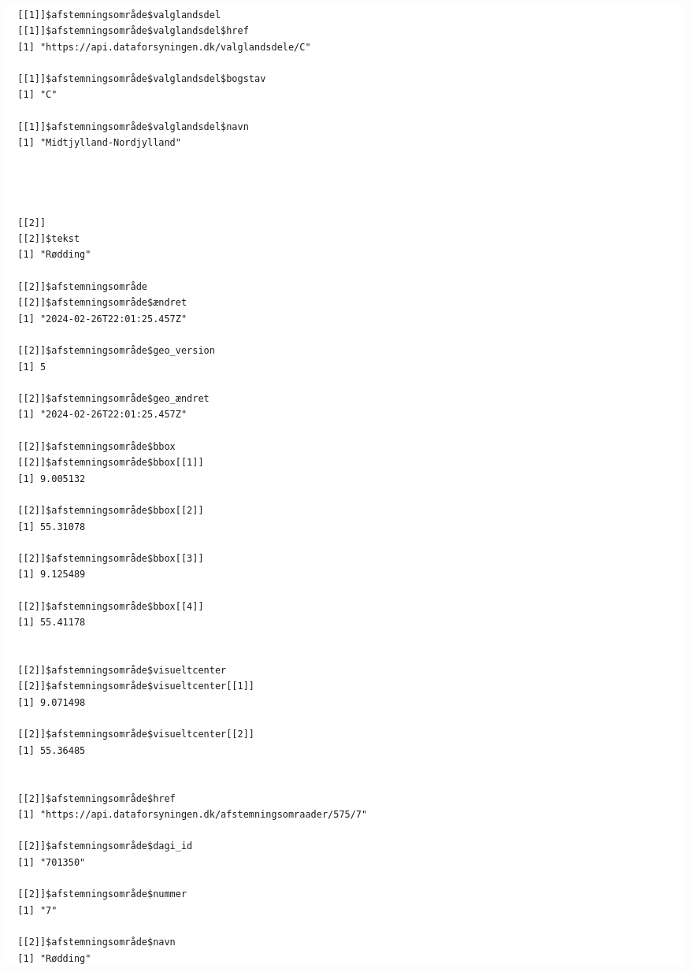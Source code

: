       
      [[1]]$afstemningsområde$valglandsdel
      [[1]]$afstemningsområde$valglandsdel$href
      [1] "https://api.dataforsyningen.dk/valglandsdele/C"
      
      [[1]]$afstemningsområde$valglandsdel$bogstav
      [1] "C"
      
      [[1]]$afstemningsområde$valglandsdel$navn
      [1] "Midtjylland-Nordjylland"
      
      
      
      
      [[2]]
      [[2]]$tekst
      [1] "Rødding"
      
      [[2]]$afstemningsområde
      [[2]]$afstemningsområde$ændret
      [1] "2024-02-26T22:01:25.457Z"
      
      [[2]]$afstemningsområde$geo_version
      [1] 5
      
      [[2]]$afstemningsområde$geo_ændret
      [1] "2024-02-26T22:01:25.457Z"
      
      [[2]]$afstemningsområde$bbox
      [[2]]$afstemningsområde$bbox[[1]]
      [1] 9.005132
      
      [[2]]$afstemningsområde$bbox[[2]]
      [1] 55.31078
      
      [[2]]$afstemningsområde$bbox[[3]]
      [1] 9.125489
      
      [[2]]$afstemningsområde$bbox[[4]]
      [1] 55.41178
      
      
      [[2]]$afstemningsområde$visueltcenter
      [[2]]$afstemningsområde$visueltcenter[[1]]
      [1] 9.071498
      
      [[2]]$afstemningsområde$visueltcenter[[2]]
      [1] 55.36485
      
      
      [[2]]$afstemningsområde$href
      [1] "https://api.dataforsyningen.dk/afstemningsomraader/575/7"
      
      [[2]]$afstemningsområde$dagi_id
      [1] "701350"
      
      [[2]]$afstemningsområde$nummer
      [1] "7"
      
      [[2]]$afstemningsområde$navn
      [1] "Rødding"
      